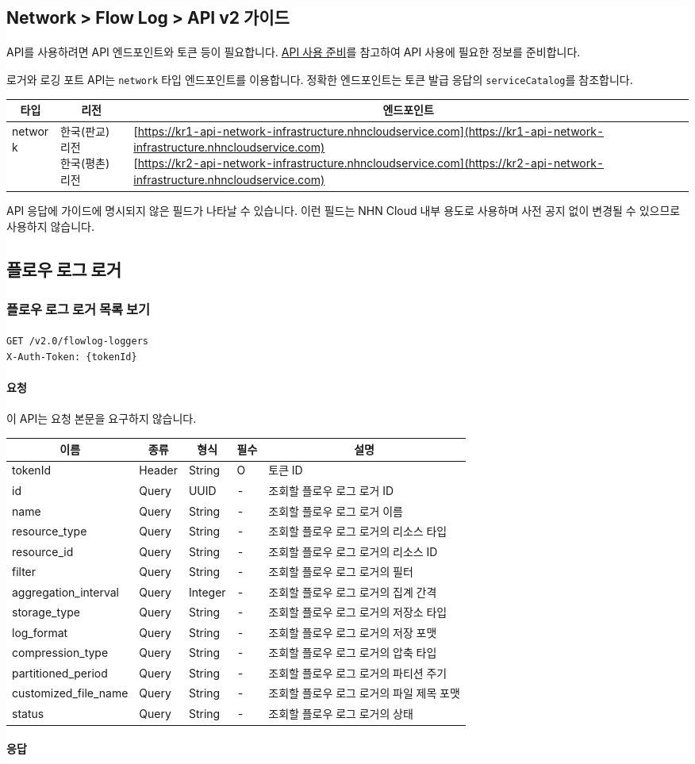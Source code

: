 ## Network > Flow Log > API v2 가이드

API를 사용하려면 API 엔드포인트와 토큰 등이 필요합니다. [API 사용 준비](/Compute/Compute/ko/identity-api/)를 참고하여 API 사용에 필요한 정보를 준비합니다.

로거와 로깅 포트 API는 `network` 타입 엔드포인트를 이용합니다. 정확한 엔드포인트는 토큰 발급 응답의 `serviceCatalog`를 참조합니다.

| 타입 | 리전 | 엔드포인트 |
| --- | --- | ----- |
| network | 한국(판교) 리전<br>한국(평촌) 리전 | [https://kr1-api-network-infrastructure.nhncloudservice.com](https://kr1-api-network-infrastructure.nhncloudservice.com)<br>[https://kr2-api-network-infrastructure.nhncloudservice.com](https://kr2-api-network-infrastructure.nhncloudservice.com) |

API 응답에 가이드에 명시되지 않은 필드가 나타날 수 있습니다. 이런 필드는 NHN Cloud 내부 용도로 사용하며 사전 공지 없이 변경될 수 있으므로 사용하지 않습니다.


## 플로우 로그 로거

### 플로우 로그 로거 목록 보기

```
GET /v2.0/flowlog-loggers
X-Auth-Token: {tokenId} 
```

#### 요청

이 API는 요청 본문을 요구하지 않습니다.

| 이름 | 종류 | 형식 | 필수 | 설명 |
| --- | --- | --- | --- | --- |
| tokenId | Header | String | O | 토큰 ID |
| id | Query | UUID | - | 조회할 플로우 로그 로거 ID |
| name | Query | String | - | 조회할 플로우 로그 로거 이름 |
| resource_type | Query | String | - | 조회할 플로우 로그 로거의 리소스 타입 |
| resource_id | Query | String | - | 조회할 플로우 로그 로거의 리소스 ID |
| filter | Query | String | - |  조회할 플로우 로그 로거의 필터 |
| aggregation_interval | Query | Integer | - |  조회할 플로우 로그 로거의 집계 간격 |
| storage_type | Query | String | - |  조회할 플로우 로그 로거의 저장소 타입 |
| log_format | Query | String | - |  조회할 플로우 로그 로거의 저장 포맷 |
| compression_type | Query | String | - |  조회할 플로우 로그 로거의 압축 타입 |
| partitioned_period | Query | String | - | 조회할 플로우 로그 로거의 파티션 주기  |
| customized_file_name | Query | String | - | 조회할 플로우 로그 로거의 파일 제목 포맷 |
| status | Query | String | - | 조회할 플로우 로그 로거의 상태 |

#### 응답
